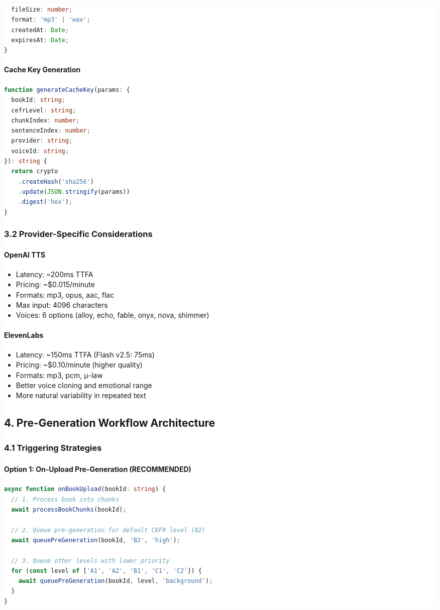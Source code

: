 ```typescript
  fileSize: number;
  format: 'mp3' | 'wav';
  createdAt: Date;
  expiresAt: Date;
}
```

#### **Cache Key Generation**
```typescript
function generateCacheKey(params: {
  bookId: string;
  cefrLevel: string;
  chunkIndex: number;
  sentenceIndex: number;
  provider: string;
  voiceId: string;
}): string {
  return crypto
    .createHash('sha256')
    .update(JSON.stringify(params))
    .digest('hex');
}
```

### 3.2 Provider-Specific Considerations

#### **OpenAI TTS**
- Latency: ~200ms TTFA
- Pricing: ~$0.015/minute
- Formats: mp3, opus, aac, flac
- Max input: 4096 characters
- Voices: 6 options (alloy, echo, fable, onyx, nova, shimmer)

#### **ElevenLabs**
- Latency: ~150ms TTFA (Flash v2.5: 75ms)
- Pricing: ~$0.10/minute (higher quality)
- Formats: mp3, pcm, μ-law
- Better voice cloning and emotional range
- More natural variability in repeated text

## 4. Pre-Generation Workflow Architecture

### 4.1 Triggering Strategies

#### **Option 1: On-Upload Pre-Generation** (RECOMMENDED)
```typescript
async function onBookUpload(bookId: string) {
  // 1. Process book into chunks
  await processBookChunks(bookId);
  
  // 2. Queue pre-generation for default CEFR level (B2)
  await queuePreGeneration(bookId, 'B2', 'high');
  
  // 3. Queue other levels with lower priority
  for (const level of ['A1', 'A2', 'B1', 'C1', 'C2']) {
    await queuePreGeneration(bookId, level, 'background');
  }
}
```

